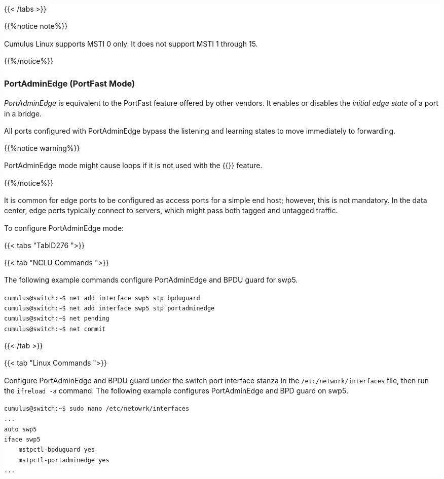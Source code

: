 {{< /tabs >}}

{{%notice note%}}

Cumulus Linux supports MSTI 0 only. It does not support MSTI 1 through 15.

{{%/notice%}}

### PortAdminEdge (PortFast Mode)

*PortAdminEdge* is equivalent to the PortFast feature offered by other vendors. It enables or disables the *initial edge state* of a port in a bridge.

All ports configured with PortAdminEdge bypass the listening and learning states to move immediately to forwarding.

{{%notice warning%}}

PortAdminEdge mode might cause loops if it is not used with the {{<link url="#bpdu-guard" text="BPDU guard">}} feature.

{{%/notice%}}

It is common for edge ports to be configured as access ports for a simple end host; however, this is not mandatory. In the data center, edge ports typically connect to servers, which might pass both tagged and untagged traffic.

To configure PortAdminEdge mode:

{{< tabs "TabID276 ">}}

{{< tab "NCLU Commands ">}}

The following example commands configure PortAdminEdge and BPDU guard for swp5.

```
cumulus@switch:~$ net add interface swp5 stp bpduguard
cumulus@switch:~$ net add interface swp5 stp portadminedge
cumulus@switch:~$ net pending
cumulus@switch:~$ net commit
```

{{< /tab >}}

{{< tab "Linux Commands ">}}

Configure PortAdminEdge and BPDU guard under the switch port interface stanza in the `/etc/network/interfaces` file, then run the `ifreload -a` command. The following example configures PortAdminEdge and BPD guard on swp5.

```
cumulus@switch:~$ sudo nano /etc/netowrk/interfaces
...
auto swp5
iface swp5
    mstpctl-bpduguard yes
    mstpctl-portadminedge yes
...
```
